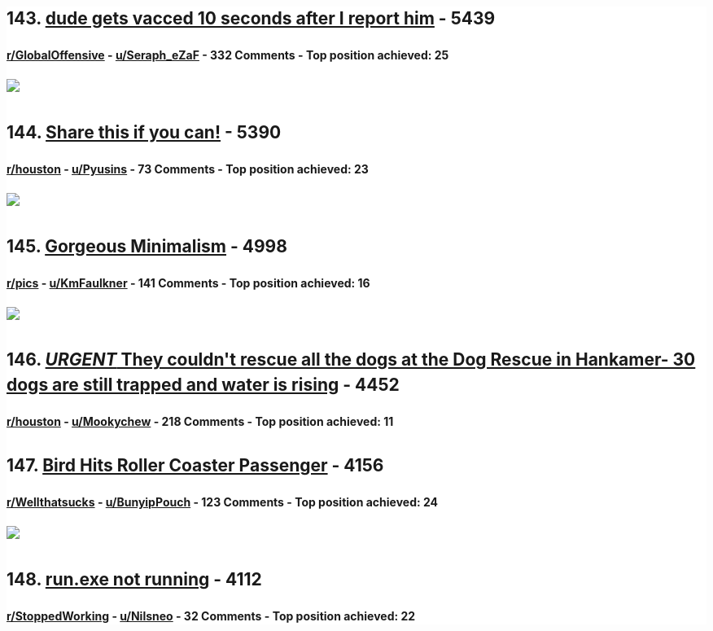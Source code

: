 ## 143. [dude gets vacced 10 seconds after I report him](http://reddit.com/r/GlobalOffensive/comments/6wge21/dude_gets_vacced_10_seconds_after_i_report_him/) - 5439
#### [r/GlobalOffensive](http://reddit.com/r/GlobalOffensive) - [u/Seraph_eZaF](http://reddit.com/u/Seraph_eZaF) - 332 Comments - Top position achieved: 25

<a href="https://www.youtube.com/watch?v=zK6ixZ7Qe3E&amp;feature=youtu.be"><img src="https://b.thumbs.redditmedia.com/mJ9ufX1AJmL4bTSBe6_kuBHhjFvL8R7pKFF5EmDy1hU.jpg"></img></a>

## 144. [Share this if you can!](http://reddit.com/r/houston/comments/6wlbpl/share_this_if_you_can/) - 5390
#### [r/houston](http://reddit.com/r/houston) - [u/Pyusins](http://reddit.com/u/Pyusins) - 73 Comments - Top position achieved: 23

<a href="https://i.redd.it/l9ken34huiiz.png"><img src="https://b.thumbs.redditmedia.com/dB1m0R-u2ohC9oD_qv0Iw3zExl6putHch1r4QJxnflE.jpg"></img></a>

## 145. [Gorgeous Minimalism](http://reddit.com/r/pics/comments/6whsmc/gorgeous_minimalism/) - 4998
#### [r/pics](http://reddit.com/r/pics) - [u/KmFaulkner](http://reddit.com/u/KmFaulkner) - 141 Comments - Top position achieved: 16

<a href="http://i.imgur.com/vZshhZv.jpg"><img src="https://a.thumbs.redditmedia.com/IxF5cQNjofqJJ_qxch2_wgV8N_xS8CyyUmKM1mS2zL8.jpg"></img></a>

## 146. [*URGENT* They couldn't rescue all the dogs at the Dog Rescue in Hankamer- 30 dogs are still trapped and water is rising](http://reddit.com/r/houston/comments/6wnpnl/urgent_they_couldnt_rescue_all_the_dogs_at_the/) - 4452
#### [r/houston](http://reddit.com/r/houston) - [u/Mookychew](http://reddit.com/u/Mookychew) - 218 Comments - Top position achieved: 11

## 147. [Bird Hits Roller Coaster Passenger](http://reddit.com/r/Wellthatsucks/comments/6win91/bird_hits_roller_coaster_passenger/) - 4156
#### [r/Wellthatsucks](http://reddit.com/r/Wellthatsucks) - [u/BunyipPouch](http://reddit.com/u/BunyipPouch) - 123 Comments - Top position achieved: 24

<a href="http://i.imgur.com/s4kFFLE.gifv"><img src="https://b.thumbs.redditmedia.com/nMMaxqoww1VEu6Mo3Dd5KKVNvcbyiOR2eHROj6cJFfY.jpg"></img></a>

## 148. [run.exe not running](http://reddit.com/r/StoppedWorking/comments/6wihlo/runexe_not_running/) - 4112
#### [r/StoppedWorking](http://reddit.com/r/StoppedWorking) - [u/Nilsneo](http://reddit.com/u/Nilsneo) - 32 Comments - Top position achieved: 22
